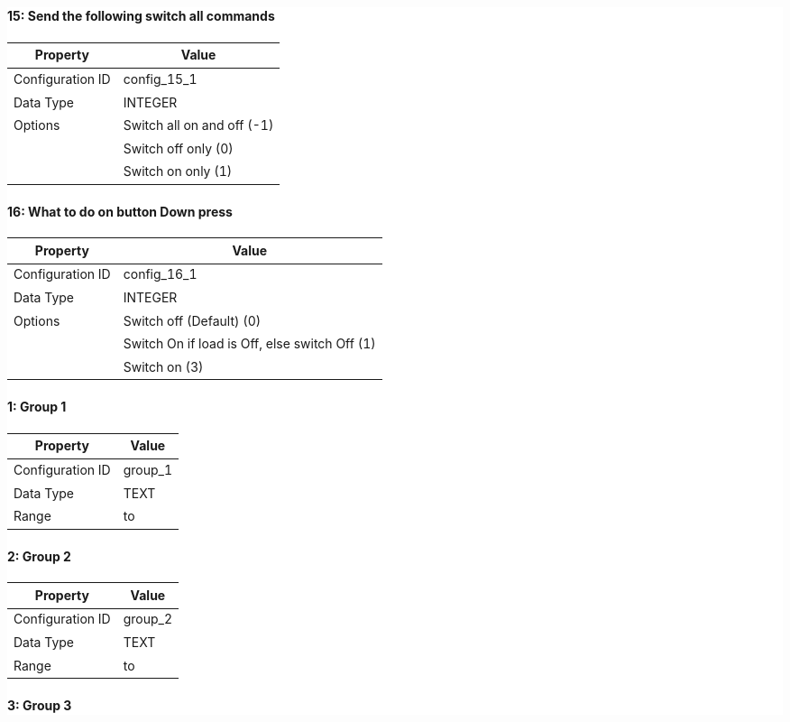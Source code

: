 
#### 15: Send the following switch all commands


| Property         | Value    |
|------------------|----------|
| Configuration ID | config_15_1 |
| Data Type        | INTEGER || Default Value | 1 |
| Options | Switch all on and off (-1) |
|  | Switch off only (0) |
|  | Switch on only (1) |


#### 16: What to do on button Down press


| Property         | Value    |
|------------------|----------|
| Configuration ID | config_16_1 |
| Data Type        | INTEGER || Default Value | 1 |
| Options | Switch off (Default) (0) |
|  | Switch On if load is Off, else switch Off (1) |
|  | Switch on (3) |


#### 1: Group 1


| Property         | Value    |
|------------------|----------|
| Configuration ID | group_1 |
| Data Type        | TEXT |
| Range |  to  |


#### 2: Group 2


| Property         | Value    |
|------------------|----------|
| Configuration ID | group_2 |
| Data Type        | TEXT |
| Range |  to  |


#### 3: Group 3
